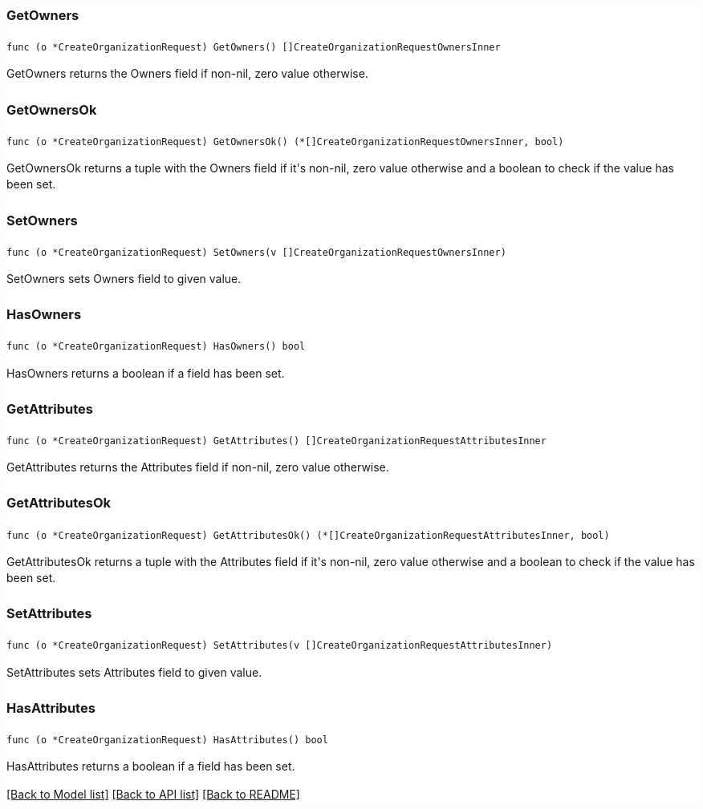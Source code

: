 ### GetOwners

`func (o *CreateOrganizationRequest) GetOwners() []CreateOrganizationRequestOwnersInner`

GetOwners returns the Owners field if non-nil, zero value otherwise.

### GetOwnersOk

`func (o *CreateOrganizationRequest) GetOwnersOk() (*[]CreateOrganizationRequestOwnersInner, bool)`

GetOwnersOk returns a tuple with the Owners field if it's non-nil, zero value otherwise
and a boolean to check if the value has been set.

### SetOwners

`func (o *CreateOrganizationRequest) SetOwners(v []CreateOrganizationRequestOwnersInner)`

SetOwners sets Owners field to given value.

### HasOwners

`func (o *CreateOrganizationRequest) HasOwners() bool`

HasOwners returns a boolean if a field has been set.

### GetAttributes

`func (o *CreateOrganizationRequest) GetAttributes() []CreateOrganizationRequestAttributesInner`

GetAttributes returns the Attributes field if non-nil, zero value otherwise.

### GetAttributesOk

`func (o *CreateOrganizationRequest) GetAttributesOk() (*[]CreateOrganizationRequestAttributesInner, bool)`

GetAttributesOk returns a tuple with the Attributes field if it's non-nil, zero value otherwise
and a boolean to check if the value has been set.

### SetAttributes

`func (o *CreateOrganizationRequest) SetAttributes(v []CreateOrganizationRequestAttributesInner)`

SetAttributes sets Attributes field to given value.

### HasAttributes

`func (o *CreateOrganizationRequest) HasAttributes() bool`

HasAttributes returns a boolean if a field has been set.


[[Back to Model list]](../README.md#documentation-for-models) [[Back to API list]](../README.md#documentation-for-api-endpoints) [[Back to README]](../README.md)



